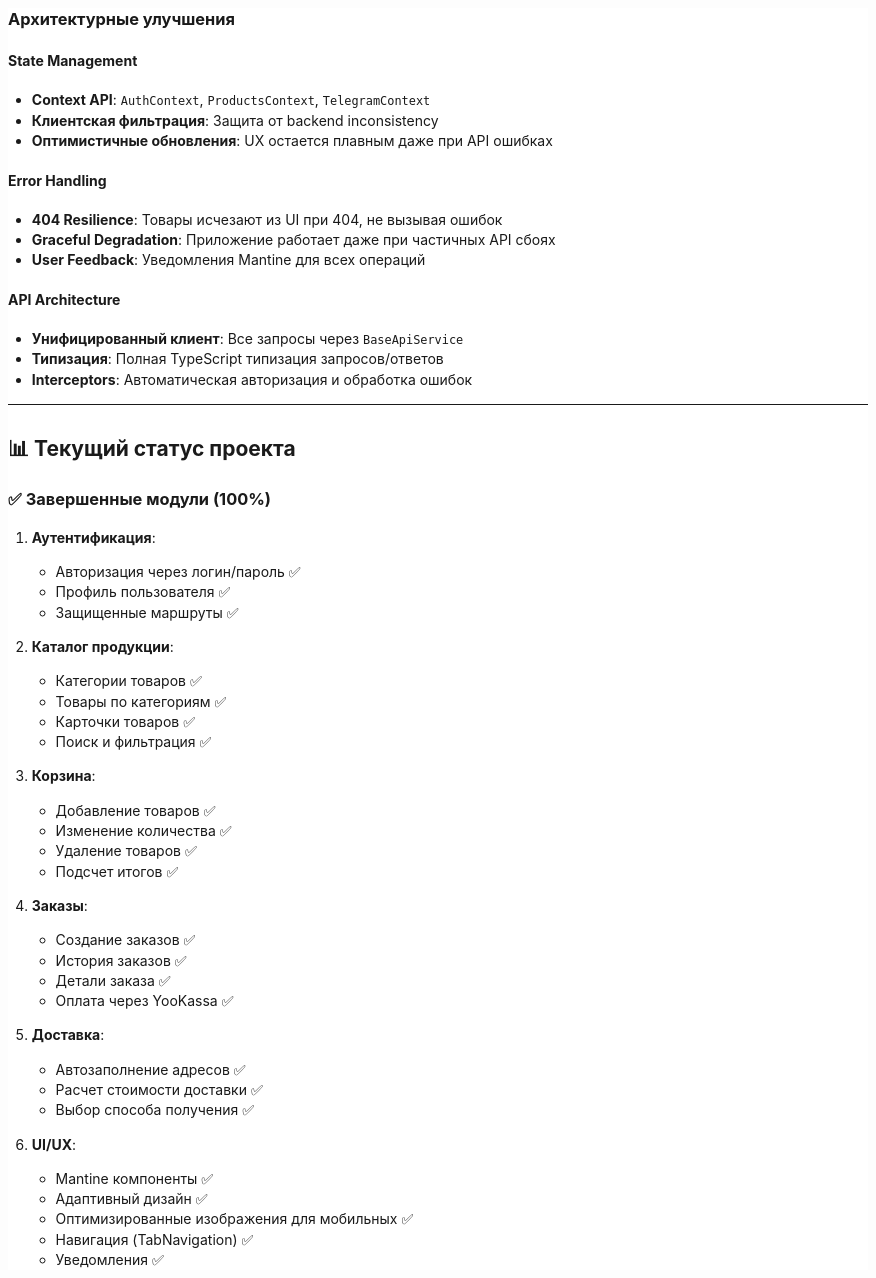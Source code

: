 ### Архитектурные улучшения

#### State Management
- **Context API**: `AuthContext`, `ProductsContext`, `TelegramContext`
- **Клиентская фильтрация**: Защита от backend inconsistency
- **Оптимистичные обновления**: UX остается плавным даже при API ошибках

#### Error Handling
- **404 Resilience**: Товары исчезают из UI при 404, не вызывая ошибок
- **Graceful Degradation**: Приложение работает даже при частичных API сбоях  
- **User Feedback**: Уведомления Mantine для всех операций

#### API Architecture
- **Унифицированный клиент**: Все запросы через `BaseApiService`
- **Типизация**: Полная TypeScript типизация запросов/ответов
- **Interceptors**: Автоматическая авторизация и обработка ошибок

---

## 📊 Текущий статус проекта

### ✅ Завершенные модули (100%)

1. **Аутентификация**: 
   - Авторизация через логин/пароль ✅
   - Профиль пользователя ✅
   - Защищенные маршруты ✅

2. **Каталог продукции**:
   - Категории товаров ✅  
   - Товары по категориям ✅
   - Карточки товаров ✅
   - Поиск и фильтрация ✅

3. **Корзина**:
   - Добавление товаров ✅
   - Изменение количества ✅  
   - Удаление товаров ✅
   - Подсчет итогов ✅

4. **Заказы**:
   - Создание заказов ✅
   - История заказов ✅
   - Детали заказа ✅
   - Оплата через YooKassa ✅

5. **Доставка**:
   - Автозаполнение адресов ✅
   - Расчет стоимости доставки ✅
   - Выбор способа получения ✅

6. **UI/UX**:
   - Mantine компоненты ✅
   - Адаптивный дизайн ✅
   - Оптимизированные изображения для мобильных ✅
   - Навигация (TabNavigation) ✅
   - Уведомления ✅

